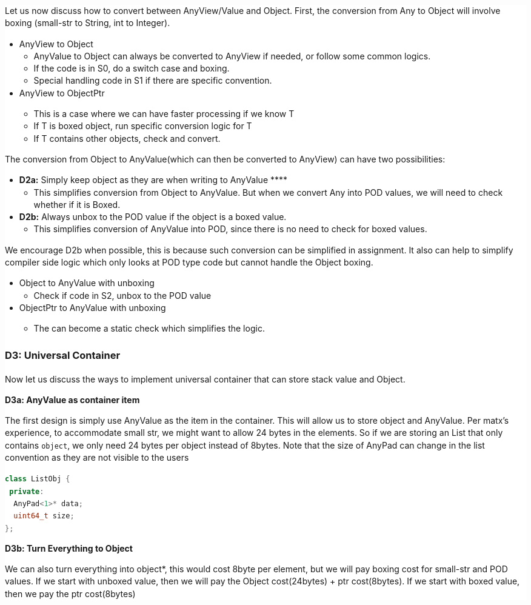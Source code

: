 Let us now discuss how to convert between AnyView/Value and Object. First, the conversion from Any to Object will involve boxing (small-str to String, int to Integer).

- AnyView to Object
    - AnyValue to Object can always be converted to AnyView if needed, or follow some common logics.
    - If the code is in S0, do a switch case and boxing.
    - Special handling code in S1 if there are specific convention.
- AnyView to ObjectPtr<T>
    - This is a case where we can have faster processing if we know T
    - If T is boxed object, run specific conversion logic for T
    - If T contains other objects, check and convert.

The conversion from Object to AnyValue(which can then be converted to AnyView) can have two possibilities:

- **D2a:** Simply keep object as they are when writing to AnyValue ****
    - This simplifies conversion from Object to AnyValue. But when we convert Any into POD values, we will need to check whether if it is Boxed.
- **D2b:** Always unbox to the POD value if the object is a boxed value.
    - This simplifies conversion of AnyValue into POD, since there is no need to check for boxed values.

We encourage D2b when possible, this is because such conversion can be simplified in assignment. It also can help to simplify compiler side logic which only looks at POD type code but cannot handle the Object boxing. 

- Object to AnyValue with unboxing
    - Check if code in S2, unbox to the POD value
- ObjectPtr<T> to AnyValue with unboxing
    - The can become a static check which simplifies the logic.

### D3: Universal Container

Now let us discuss the ways to implement universal container that can store stack value and Object. 

**D3a: AnyValue as container item**

The first design is simply use AnyValue as the item in the container. This will allow us to store object and AnyValue. Per matx’s experience, to accommodate small str, we might want to allow 24 bytes in the elements. So if we are storing an List that only contains `object`, we only need 24 bytes per object instead of 8bytes. Note that the size of AnyPad can change in the list convention as they are not visible to the users

```cpp
class ListObj {
 private:
  AnyPad<1>* data;
  uint64_t size;
};
```

**D3b: Turn Everything to Object**

We can also turn everything into object*, this would cost 8byte per element, but we will pay boxing cost for small-str and POD values. If we start with unboxed value, then we will pay the Object cost(24bytes) + ptr cost(8bytes). If we start with boxed value, then we pay the ptr cost(8bytes)
